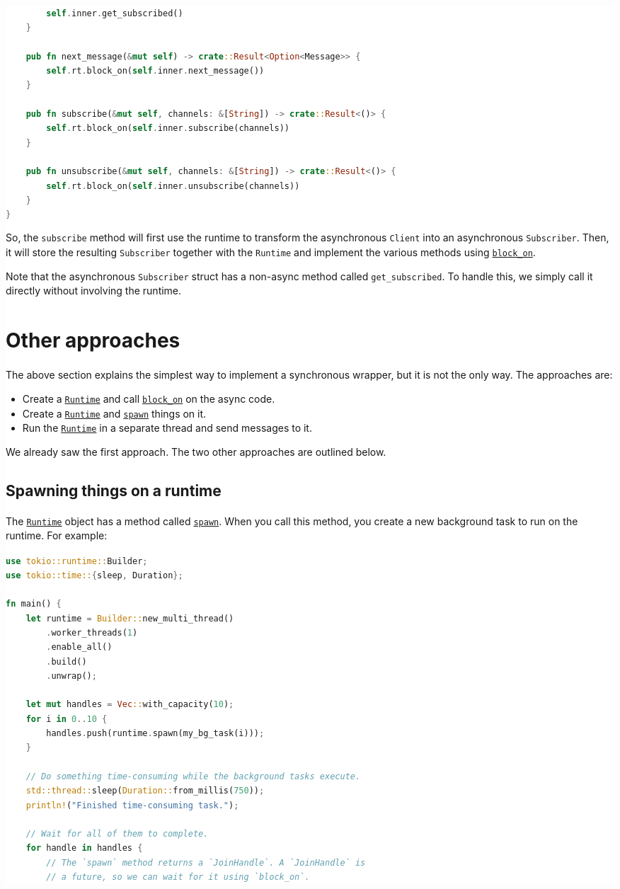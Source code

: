 ```rs
        self.inner.get_subscribed()
    }

    pub fn next_message(&mut self) -> crate::Result<Option<Message>> {
        self.rt.block_on(self.inner.next_message())
    }

    pub fn subscribe(&mut self, channels: &[String]) -> crate::Result<()> {
        self.rt.block_on(self.inner.subscribe(channels))
    }

    pub fn unsubscribe(&mut self, channels: &[String]) -> crate::Result<()> {
        self.rt.block_on(self.inner.unsubscribe(channels))
    }
}
```
So, the `subscribe` method will first use the runtime to transform the
asynchronous `Client` into an asynchronous `Subscriber`. Then, it will store the
resulting `Subscriber` together with the `Runtime` and implement the various
methods using [`block_on`].

Note that the asynchronous `Subscriber` struct has a non-async method called
`get_subscribed`. To handle this, we simply call it directly without involving
the runtime.

# Other approaches

The above section explains the simplest way to implement a synchronous wrapper,
but it is not the only way. The approaches are:

 * Create a [`Runtime`] and call [`block_on`] on the async code.
 * Create a [`Runtime`] and [`spawn`] things on it.
 * Run the [`Runtime`] in a separate thread and send messages to it.

We already saw the first approach. The two other approaches are outlined below.

## Spawning things on a runtime

The [`Runtime`] object has a method called [`spawn`]. When you call this method,
you create a new background task to run on the runtime. For example:
```rust
use tokio::runtime::Builder;
use tokio::time::{sleep, Duration};

fn main() {
    let runtime = Builder::new_multi_thread()
        .worker_threads(1)
        .enable_all()
        .build()
        .unwrap();

    let mut handles = Vec::with_capacity(10);
    for i in 0..10 {
        handles.push(runtime.spawn(my_bg_task(i)));
    }

    // Do something time-consuming while the background tasks execute.
    std::thread::sleep(Duration::from_millis(750));
    println!("Finished time-consuming task.");

    // Wait for all of them to complete.
    for handle in handles {
        // The `spawn` method returns a `JoinHandle`. A `JoinHandle` is
        // a future, so we can wait for it using `block_on`.
```

[`Runtime`]: https://docs.rs/tokio/1/tokio/runtime/struct.Runtime.html
[`block_on`]: https://docs.rs/tokio/1/tokio/runtime/struct.Runtime.html#method.block_on
[`spawn`]: https://docs.rs/tokio/1/tokio/runtime/struct.Runtime.html#method.spawn
[`spawn_blocking`]: https://docs.rs/tokio/1/tokio/task/fn.spawn_blocking.html
[`multi_thread`]: https://docs.rs/tokio/1/tokio/runtime/struct.Builder.html#method.new_multi_thread
[`current_thread`]: https://docs.rs/tokio/1/tokio/runtime/struct.Builder.html#method.new_current_thread
[`worker_threads`]: https://docs.rs/tokio/1/tokio/runtime/struct.Builder.html#method.worker_threads
[`enable_all`]: https://docs.rs/tokio/1/tokio/runtime/struct.Builder.html#method.enable_all
[`JoinHandle`]: https://docs.rs/tokio/1/tokio/task/struct.JoinHandle.html
[`tokio::sync::mpsc`]: https://docs.rs/tokio/1/tokio/sync/mpsc/index.html
[`Handle`]: https://docs.rs/tokio/1/tokio/runtime/struct.Handle.html
[`Semaphore`]: https://docs.rs/tokio/1/tokio/sync/struct.Semaphore.html
[`Client`]: https://docs.rs/mini-redis/0.4/mini_redis/client/struct.Client.html
[`Client::get`]: https://docs.rs/mini-redis/0.4/mini_redis/client/struct.Client.html#method.get
[`Client::set`]: https://docs.rs/mini-redis/0.4/mini_redis/client/struct.Client.html#method.set
[`Client::set_expires`]: https://docs.rs/mini-redis/0.4/mini_redis/client/struct.Client.html#method.set_expires
[`Client::publish`]: https://docs.rs/mini-redis/0.4/mini_redis/client/struct.Client.html#method.publish
[`Client::subscribe`]: https://docs.rs/mini-redis/0.4/mini_redis/client/struct.Client.html#method.subscribe
[actor]: https://ryhl.io/blog/actors-with-tokio/